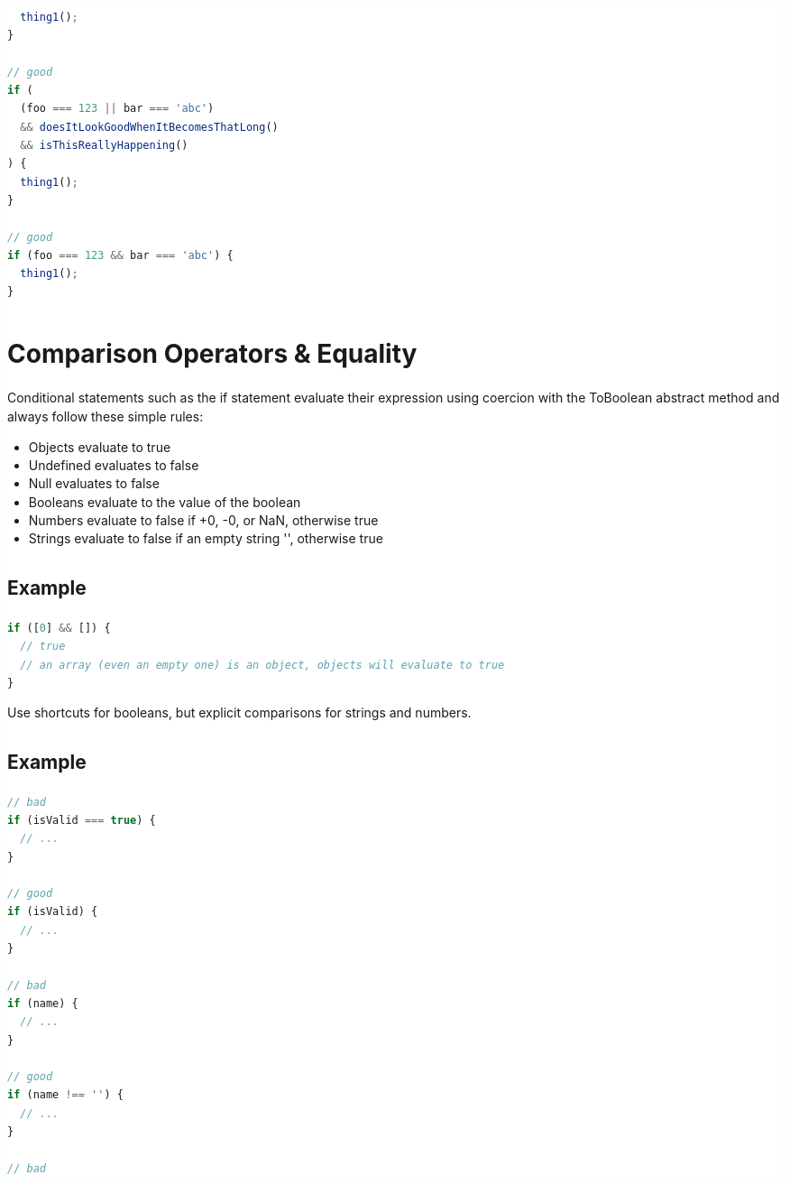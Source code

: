 ```javascript
  thing1();
}

// good
if (
  (foo === 123 || bar === 'abc')
  && doesItLookGoodWhenItBecomesThatLong()
  && isThisReallyHappening()
) {
  thing1();
}

// good
if (foo === 123 && bar === 'abc') {
  thing1();
}
```

# Comparison Operators & Equality

Conditional statements such as the if statement evaluate their expression using coercion with the ToBoolean abstract method and always follow these simple rules:

* Objects evaluate to true
* Undefined evaluates to false
* Null evaluates to false
* Booleans evaluate to the value of the boolean
* Numbers evaluate to false if +0, -0, or NaN, otherwise true
* Strings evaluate to false if an empty string '', otherwise true

## Example

```javascript
if ([0] && []) {
  // true
  // an array (even an empty one) is an object, objects will evaluate to true
}
```
Use shortcuts for booleans, but explicit comparisons for strings and numbers.
## Example
```javascript
// bad
if (isValid === true) {
  // ...
}

// good
if (isValid) {
  // ...
}

// bad
if (name) {
  // ...
}

// good
if (name !== '') {
  // ...
}

// bad
```

  [getKey('enabled')]: true,
